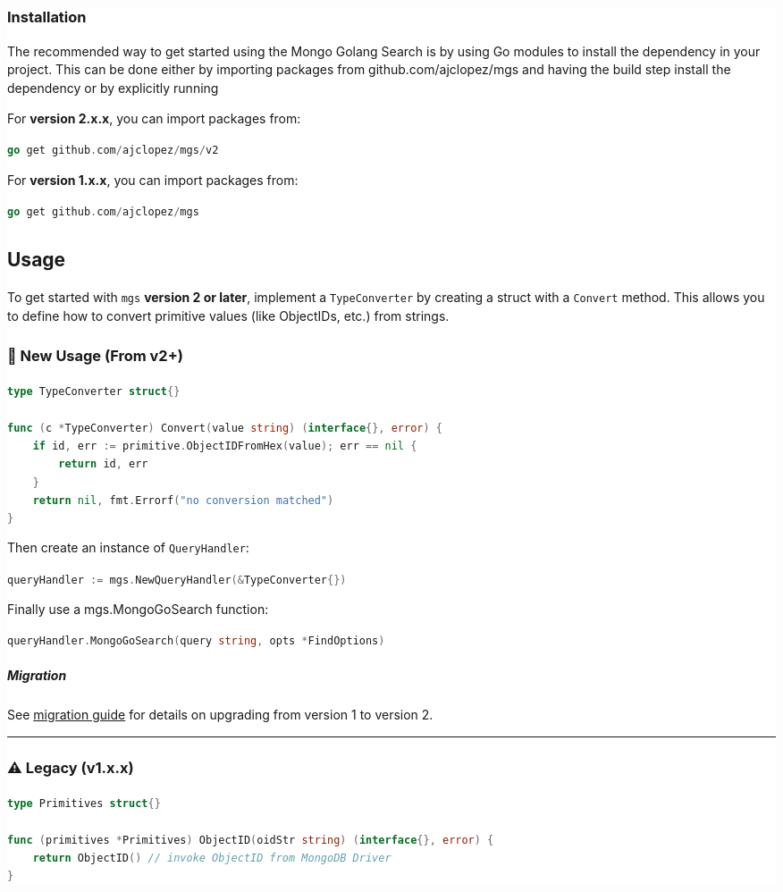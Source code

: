 ### Installation

The recommended way to get started using the Mongo Golang Search is by using Go modules to install the dependency in your project. This can be done either by importing packages from github.com/ajclopez/mgs and having the build step install the dependency or by explicitly running

For **version 2.x.x**, you can import packages from:
```go
go get github.com/ajclopez/mgs/v2
```

For **version 1.x.x**, you can import packages from:
```go
go get github.com/ajclopez/mgs
```


## Usage

To get started with `mgs` **version 2 or later**, implement a `TypeConverter` by creating a struct with a `Convert` method. This allows you to define how to convert primitive values (like ObjectIDs, etc.) from strings.

### 🔧 New Usage (From v2+)

```go
type TypeConverter struct{}

func (c *TypeConverter) Convert(value string) (interface{}, error) {
	if id, err := primitive.ObjectIDFromHex(value); err == nil {
		return id, err
	}
	return nil, fmt.Errorf("no conversion matched")
}
```

Then create an instance of `QueryHandler`:

```go
queryHandler := mgs.NewQueryHandler(&TypeConverter{})
```

Finally use a mgs.MongoGoSearch function:

```go
queryHandler.MongoGoSearch(query string, opts *FindOptions)
```

##### Migration

See [migration guide](./MIGRATION_GUIDE.md) for details on upgrading from version 1 to version 2.

---

### ⚠️ Legacy (v1.x.x)

```go
type Primitives struct{}

func (primitives *Primitives) ObjectID(oidStr string) (interface{}, error) {
	return ObjectID() // invoke ObjectID from MongoDB Driver
}
```
